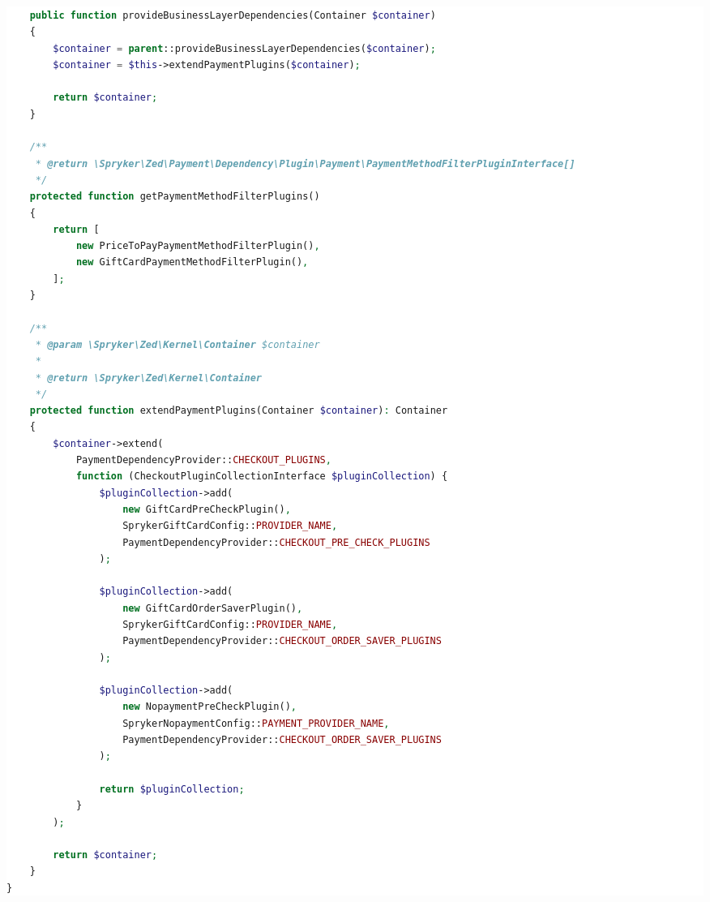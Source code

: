 ```php
    public function provideBusinessLayerDependencies(Container $container)
    {
        $container = parent::provideBusinessLayerDependencies($container);
        $container = $this->extendPaymentPlugins($container);

        return $container;
    }

    /**
     * @return \Spryker\Zed\Payment\Dependency\Plugin\Payment\PaymentMethodFilterPluginInterface[]
     */
    protected function getPaymentMethodFilterPlugins()
    {
        return [
            new PriceToPayPaymentMethodFilterPlugin(),
            new GiftCardPaymentMethodFilterPlugin(),
        ];
    }

    /**
     * @param \Spryker\Zed\Kernel\Container $container
     *
     * @return \Spryker\Zed\Kernel\Container
     */
    protected function extendPaymentPlugins(Container $container): Container
    {
        $container->extend(
            PaymentDependencyProvider::CHECKOUT_PLUGINS,
            function (CheckoutPluginCollectionInterface $pluginCollection) {
                $pluginCollection->add(
                    new GiftCardPreCheckPlugin(),
                    SprykerGiftCardConfig::PROVIDER_NAME,
                    PaymentDependencyProvider::CHECKOUT_PRE_CHECK_PLUGINS
                );

                $pluginCollection->add(
                    new GiftCardOrderSaverPlugin(),
                    SprykerGiftCardConfig::PROVIDER_NAME,
                    PaymentDependencyProvider::CHECKOUT_ORDER_SAVER_PLUGINS
                );

                $pluginCollection->add(
                    new NopaymentPreCheckPlugin(),
                    SprykerNopaymentConfig::PAYMENT_PROVIDER_NAME,
                    PaymentDependencyProvider::CHECKOUT_ORDER_SAVER_PLUGINS
                );

                return $pluginCollection;
            }
        );

        return $container;
    }
}
```
